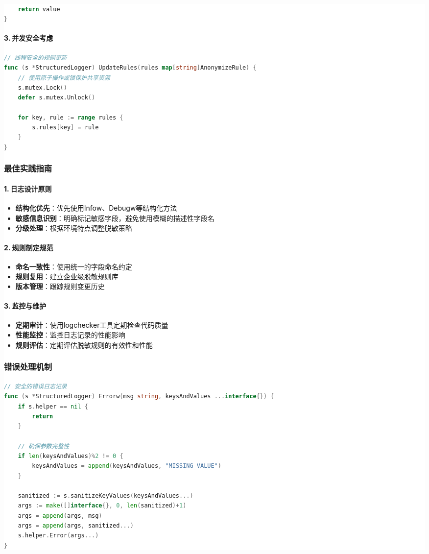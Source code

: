 ```go
    return value
}
```

#### 3. 并发安全考虑
```go
// 线程安全的规则更新
func (s *StructuredLogger) UpdateRules(rules map[string]AnonymizeRule) {
    // 使用原子操作或锁保护共享资源
    s.mutex.Lock()
    defer s.mutex.Unlock()
    
    for key, rule := range rules {
        s.rules[key] = rule
    }
}
```

### 最佳实践指南

#### 1. 日志设计原则
- **结构化优先**：优先使用Infow、Debugw等结构化方法
- **敏感信息识别**：明确标记敏感字段，避免使用模糊的描述性字段名
- **分级处理**：根据环境特点调整脱敏策略

#### 2. 规则制定规范
- **命名一致性**：使用统一的字段命名约定
- **规则复用**：建立企业级脱敏规则库
- **版本管理**：跟踪规则变更历史

#### 3. 监控与维护
- **定期审计**：使用logchecker工具定期检查代码质量
- **性能监控**：监控日志记录的性能影响
- **规则评估**：定期评估脱敏规则的有效性和性能

### 错误处理机制

```go
// 安全的错误日志记录
func (s *StructuredLogger) Errorw(msg string, keysAndValues ...interface{}) {
    if s.helper == nil {
        return
    }
    
    // 确保参数完整性
    if len(keysAndValues)%2 != 0 {
        keysAndValues = append(keysAndValues, "MISSING_VALUE")
    }
    
    sanitized := s.sanitizeKeyValues(keysAndValues...)
    args := make([]interface{}, 0, len(sanitized)+1)
    args = append(args, msg)
    args = append(args, sanitized...)
    s.helper.Error(args...)
}
```
